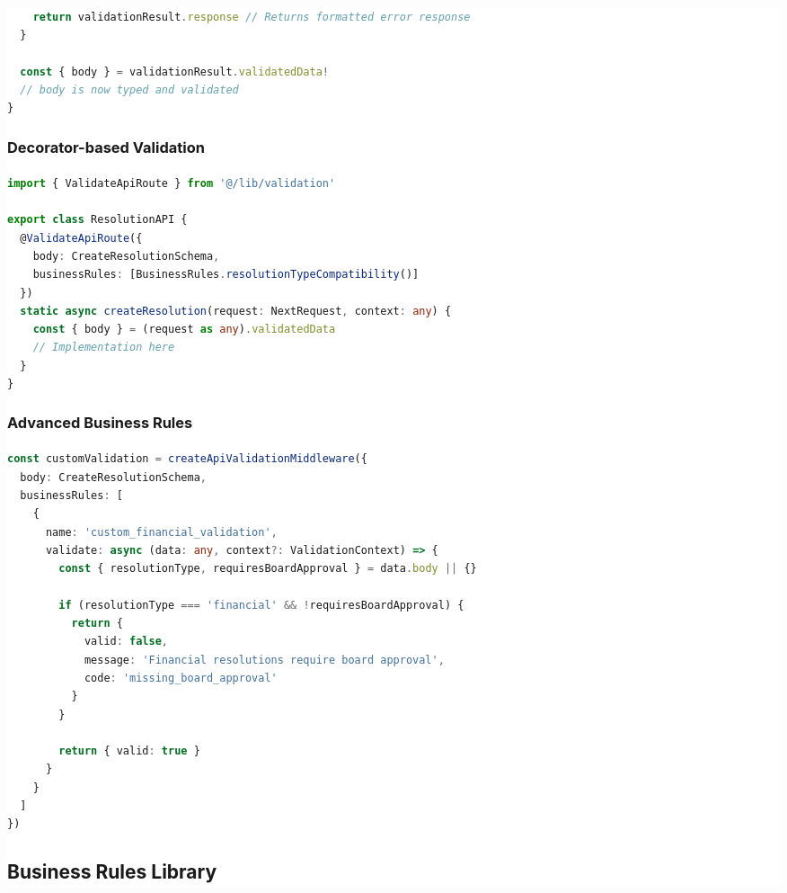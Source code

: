```typescript
    return validationResult.response // Returns formatted error response
  }
  
  const { body } = validationResult.validatedData!
  // body is now typed and validated
}
```

### Decorator-based Validation

```typescript
import { ValidateApiRoute } from '@/lib/validation'

export class ResolutionAPI {
  @ValidateApiRoute({
    body: CreateResolutionSchema,
    businessRules: [BusinessRules.resolutionTypeCompatibility()]
  })
  static async createResolution(request: NextRequest, context: any) {
    const { body } = (request as any).validatedData
    // Implementation here
  }
}
```

### Advanced Business Rules

```typescript
const customValidation = createApiValidationMiddleware({
  body: CreateResolutionSchema,
  businessRules: [
    {
      name: 'custom_financial_validation',
      validate: async (data: any, context?: ValidationContext) => {
        const { resolutionType, requiresBoardApproval } = data.body || {}
        
        if (resolutionType === 'financial' && !requiresBoardApproval) {
          return {
            valid: false,
            message: 'Financial resolutions require board approval',
            code: 'missing_board_approval'
          }
        }
        
        return { valid: true }
      }
    }
  ]
})
```

## Business Rules Library
